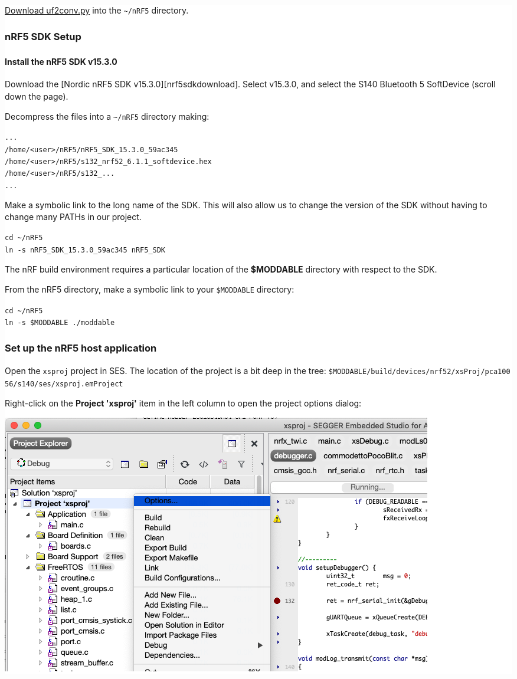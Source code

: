 [uf2convdownload]:https://github.com/microsoft/uf2/blob/master/utils/uf2conv.py

[Download uf2conv.py][uf2convdownload] into the `~/nRF5` directory.

### nRF5 SDK Setup

#### Install the nRF5 SDK v15.3.0

Download the [Nordic nRF5 SDK v15.3.0][nrf5sdkdownload]. Select v15.3.0, and select the S140 Bluetooth 5 SoftDevice (scroll down the page).

Decompress the files into a `~/nRF5` directory making:

```text
...
/home/<user>/nRF5/nRF5_SDK_15.3.0_59ac345
/home/<user>/nRF5/s132_nrf52_6.1.1_softdevice.hex
/home/<user>/nRF5/s132_...
...
```

Make a symbolic link to the long name of the SDK. This will also allow us to change the version of the SDK without having to change many PATHs in our project.

```text
cd ~/nRF5
ln -s nRF5_SDK_15.3.0_59ac345 nRF5_SDK
```

The nRF build environment requires a particular location of the **$MODDABLE** directory with respect to the SDK.

From the nRF5 directory, make a symbolic link to your `$MODDABLE` directory:

```text
cd ~/nRF5
ln -s $MODDABLE ./moddable
```

### Set up the nRF5 host application

Open the `xsproj` project in SES. The location of the project is a bit deep in the tree: `$MODDABLE/build/devices/nrf52/xsProj/pca10056/s140/ses/xsproj.emProject`

Right-click on the **Project 'xsproj'** item in the left column to open the project options dialog:

![Choose project options](./assets/selectProjectOptions.png#medFramed)


[modstart]: https://github.com/Moddable-OpenSource/moddable/blob/public/documentation/Moddable%20SDK%20-%20Getting%20Started.md